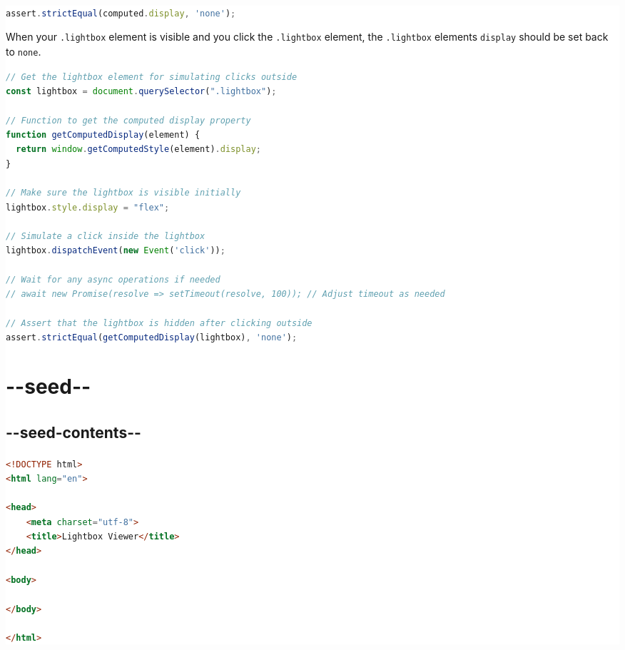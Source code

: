 ```js
assert.strictEqual(computed.display, 'none');
```

When your `.lightbox` element is visible and you click the `.lightbox` element, the `.lightbox` elements `display` should be set back to `none`.

```js
// Get the lightbox element for simulating clicks outside
const lightbox = document.querySelector(".lightbox");

// Function to get the computed display property
function getComputedDisplay(element) {
  return window.getComputedStyle(element).display;
}

// Make sure the lightbox is visible initially
lightbox.style.display = "flex";

// Simulate a click inside the lightbox
lightbox.dispatchEvent(new Event('click'));

// Wait for any async operations if needed
// await new Promise(resolve => setTimeout(resolve, 100)); // Adjust timeout as needed

// Assert that the lightbox is hidden after clicking outside
assert.strictEqual(getComputedDisplay(lightbox), 'none');
```

# --seed--

## --seed-contents--

```html
<!DOCTYPE html>
<html lang="en">

<head>
    <meta charset="utf-8">
    <title>Lightbox Viewer</title>
</head>

<body>

</body>

</html>
```

```css

```
